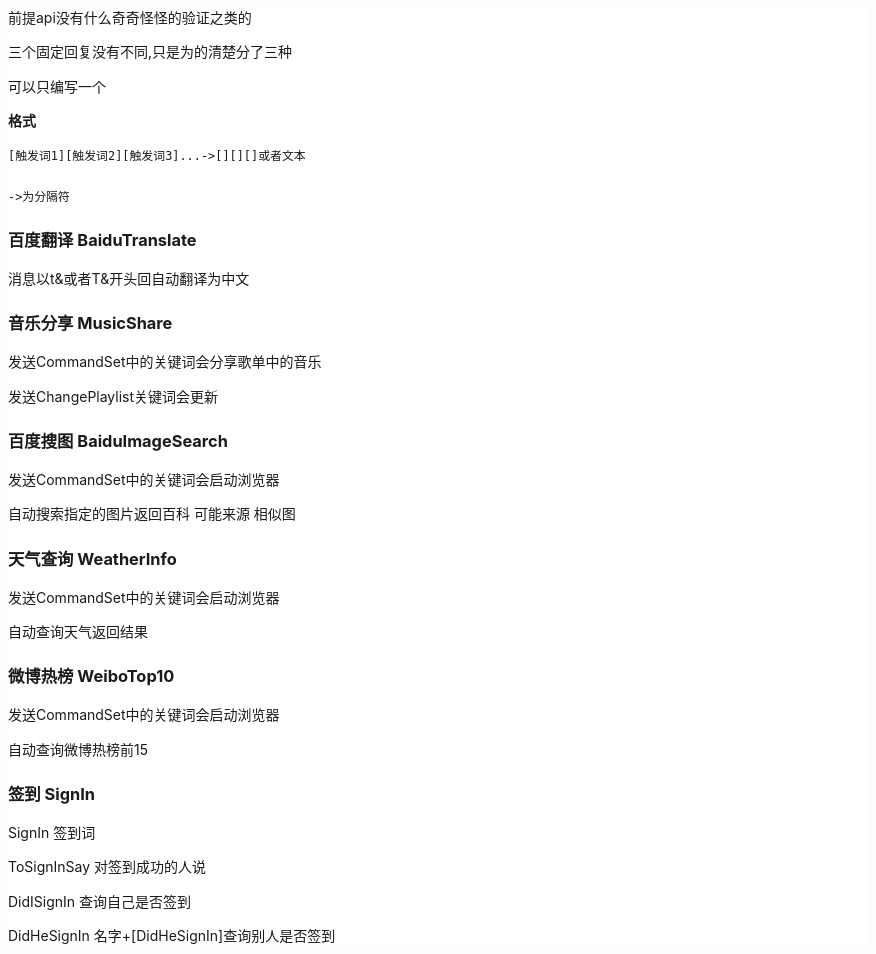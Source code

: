 前提api没有什么奇奇怪怪的验证之类的

三个固定回复没有不同,只是为的清楚分了三种

可以只编写一个

**格式**

```
[触发词1][触发词2][触发词3]...->[][][]或者文本

->为分隔符
```



### 百度翻译 BaiduTranslate

消息以t&或者T&开头回自动翻译为中文



### 音乐分享 MusicShare

发送CommandSet中的关键词会分享歌单中的音乐

发送ChangePlaylist关键词会更新



### 百度搜图 BaiduImageSearch

发送CommandSet中的关键词会启动浏览器

自动搜索指定的图片返回百科 可能来源 相似图



### 天气查询 WeatherInfo

发送CommandSet中的关键词会启动浏览器

自动查询天气返回结果



### 微博热榜 WeiboTop10

发送CommandSet中的关键词会启动浏览器

自动查询微博热榜前15



### 签到 SignIn

SignIn 签到词

ToSignInSay 对签到成功的人说

DidISignIn 查询自己是否签到

DidHeSignIn 名字+[DidHeSignIn]查询别人是否签到
